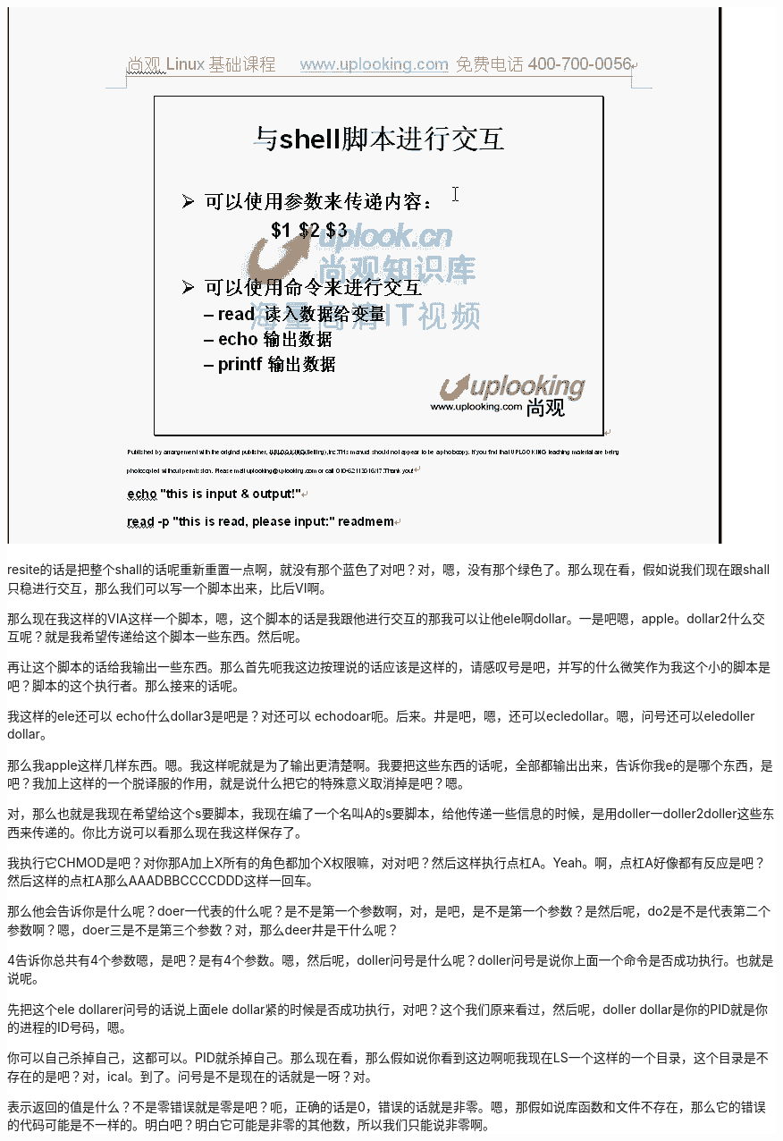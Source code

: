 ![](img/e31072afa98cfa3def1f643f14c77aa8_66.png)

resite的话是把整个shall的话呢重新重置一点啊，就没有那个蓝色了对吧？对，嗯，没有那个绿色了。那么现在看，假如说我们现在跟shall只稳进行交互，那么我们可以写一个脚本出来，比后VI啊。

那么现在我这样的VIA这样一个脚本，嗯，这个脚本的话是我跟他进行交互的那我可以让他ele啊dollar。一是吧嗯，apple。dollar2什么交互呢？就是我希望传递给这个脚本一些东西。然后呢。

再让这个脚本的话给我输出一些东西。那么首先呃我这边按理说的话应该是这样的，请感叹号是吧，并写的什么微笑作为我这个小的脚本是吧？脚本的这个执行者。那么接来的话呢。

我这样的ele还可以 echo什么dollar3是吧是？对还可以 echodoar呃。后来。井是吧，嗯，还可以ecledollar。嗯，问号还可以eledoller dollar。

那么我apple这样几样东西。嗯。我这样呢就是为了输出更清楚啊。我要把这些东西的话呢，全部都输出出来，告诉你我e的是哪个东西，是吧？我加上这样的一个脱译服的作用，就是说什么把它的特殊意义取消掉是吧？嗯。

对，那么也就是我现在希望给这个s要脚本，我现在编了一个名叫A的s要脚本，给他传递一些信息的时候，是用doller一doller2doller这些东西来传递的。你比方说可以看那么现在我这样保存了。

我执行它CHMOD是吧？对你那A加上X所有的角色都加个X权限嘛，对对吧？然后这样执行点杠A。Yeah。啊，点杠A好像都有反应是吧？然后这样的点杠A那么AAADBBCCCCDDD这样一回车。

那么他会告诉你是什么呢？doer一代表的什么呢？是不是第一个参数啊，对，是吧，是不是第一个参数？是然后呢，do2是不是代表第二个参数啊？嗯，doer三是不是第三个参数？对，那么deer井是干什么呢？

4告诉你总共有4个参数嗯，是吧？是有4个参数。嗯，然后呢，doller问号是什么呢？doller问号是说你上面一个命令是否成功执行。也就是说呢。

先把这个ele dollarer问号的话说上面ele dollar紧的时候是否成功执行，对吧？这个我们原来看过，然后呢，doller dollar是你的PID就是你的进程的ID号码，嗯。

你可以自己杀掉自己，这都可以。PID就杀掉自己。那么现在看，那么假如说你看到这边啊呃我现在LS一个这样的一个目录，这个目录是不存在的是吧？对，ical。到了。问号是不是现在的话就是一呀？对。

表示返回的值是什么？不是零错误就是零是吧？呃，正确的话是0，错误的话就是非零。嗯，那假如说库函数和文件不存在，那么它的错误的代码可能是不一样的。明白吧？明白它可能是非零的其他数，所以我们只能说非零啊。
